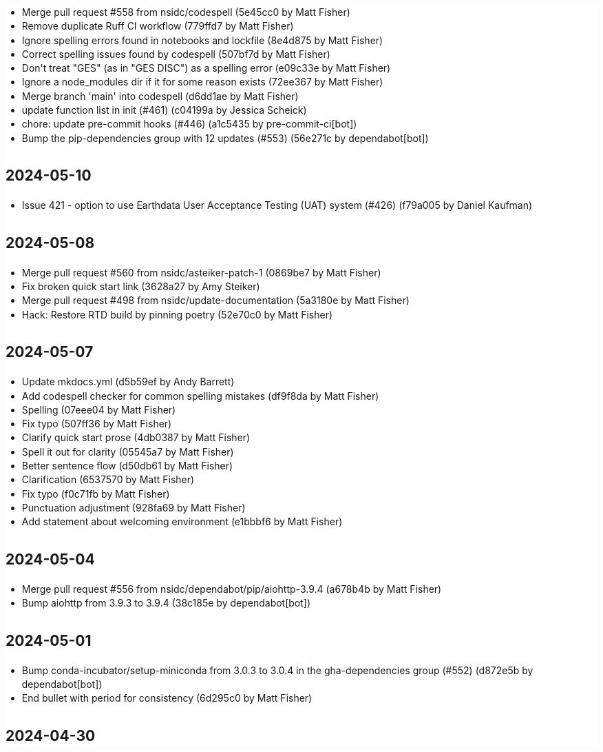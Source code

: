 - Merge pull request #558 from nsidc/codespell (5e45cc0 by Matt Fisher)
- Remove duplicate Ruff CI workflow (779ffd7 by Matt Fisher)
- Ignore spelling errors found in notebooks and lockfile (8e4d875 by Matt Fisher)
- Correct spelling issues found by codespell (507bf7d by Matt Fisher)
- Don't treat "GES" (as in "GES DISC") as a spelling error (e09c33e by Matt Fisher)
- Ignore a node_modules dir if it for some reason exists (72ee367 by Matt Fisher)
- Merge branch 'main' into codespell (d6dd1ae by Matt Fisher)
- update function list in init (#461) (c04199a by Jessica Scheick)
- chore: update pre-commit hooks (#446) (a1c5435 by pre-commit-ci[bot])
- Bump the pip-dependencies group with 12 updates (#553) (56e271c by dependabot[bot])

## 2024-05-10

- Issue 421 - option to use Earthdata User Acceptance Testing (UAT) system (#426) (f79a005 by Daniel Kaufman)

## 2024-05-08

- Merge pull request #560 from nsidc/asteiker-patch-1 (0869be7 by Matt Fisher)
- Fix broken quick start link (3628a27 by Amy Steiker)
- Merge pull request #498 from nsidc/update-documentation (5a3180e by Matt Fisher)
- Hack: Restore RTD build by pinning poetry (52e70c0 by Matt Fisher)

## 2024-05-07

- Update mkdocs.yml (d5b59ef by Andy Barrett)
- Add codespell checker for common spelling mistakes (df9f8da by Matt Fisher)
- Spelling (07eee04 by Matt Fisher)
- Fix typo (507ff36 by Matt Fisher)
- Clarify quick start prose (4db0387 by Matt Fisher)
- Spell it out for clarity (05545a7 by Matt Fisher)
- Better sentence flow (d50db61 by Matt Fisher)
- Clarification (6537570 by Matt Fisher)
- Fix typo (f0c71fb by Matt Fisher)
- Punctuation adjustment (928fa69 by Matt Fisher)
- Add statement about welcoming environment (e1bbbf6 by Matt Fisher)

## 2024-05-04

- Merge pull request #556 from nsidc/dependabot/pip/aiohttp-3.9.4 (a678b4b by Matt Fisher)
- Bump aiohttp from 3.9.3 to 3.9.4 (38c185e by dependabot[bot])

## 2024-05-01

- Bump conda-incubator/setup-miniconda from 3.0.3 to 3.0.4 in the gha-dependencies group (#552) (d872e5b by dependabot[bot])
- End bullet with period for consistency (6d295c0 by Matt Fisher)

## 2024-04-30
